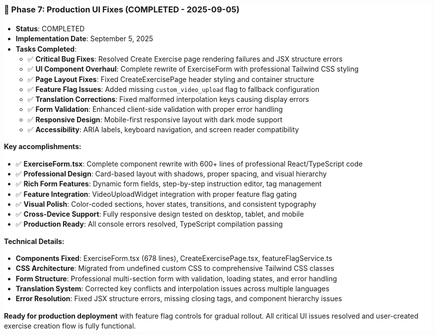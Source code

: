### 🚀 Phase 7: Production UI Fixes (COMPLETED - 2025-09-05)
- **Status**: COMPLETED  
- **Implementation Date**: September 5, 2025
- **Tasks Completed**:
  - ✅ **Critical Bug Fixes**: Resolved Create Exercise page rendering failures and JSX structure errors
  - ✅ **UI Component Overhaul**: Complete rewrite of ExerciseForm with professional Tailwind CSS styling
  - ✅ **Page Layout Fixes**: Fixed CreateExercisePage header styling and container structure
  - ✅ **Feature Flag Issues**: Added missing `custom_video_upload` flag to fallback configuration
  - ✅ **Translation Corrections**: Fixed malformed interpolation keys causing display errors
  - ✅ **Form Validation**: Enhanced client-side validation with proper error handling
  - ✅ **Responsive Design**: Mobile-first responsive layout with dark mode support
  - ✅ **Accessibility**: ARIA labels, keyboard navigation, and screen reader compatibility

**Key accomplishments:**
- ✅ **ExerciseForm.tsx**: Complete component rewrite with 600+ lines of professional React/TypeScript code
- ✅ **Professional Design**: Card-based layout with shadows, proper spacing, and visual hierarchy  
- ✅ **Rich Form Features**: Dynamic form fields, step-by-step instruction editor, tag management
- ✅ **Feature Integration**: VideoUploadWidget integration with proper feature flag gating
- ✅ **Visual Polish**: Color-coded sections, hover states, transitions, and consistent typography
- ✅ **Cross-Device Support**: Fully responsive design tested on desktop, tablet, and mobile
- ✅ **Production Ready**: All console errors resolved, TypeScript compilation passing

**Technical Details:**
- **Components Fixed**: ExerciseForm.tsx (678 lines), CreateExercisePage.tsx, featureFlagService.ts
- **CSS Architecture**: Migrated from undefined custom CSS to comprehensive Tailwind CSS classes
- **Form Structure**: Professional multi-section form with validation, loading states, and error handling
- **Translation System**: Corrected key conflicts and interpolation issues across multiple languages
- **Error Resolution**: Fixed JSX structure errors, missing closing tags, and component hierarchy issues

**Ready for production deployment** with feature flag controls for gradual rollout. All critical UI issues resolved and user-created exercise creation flow is fully functional.
